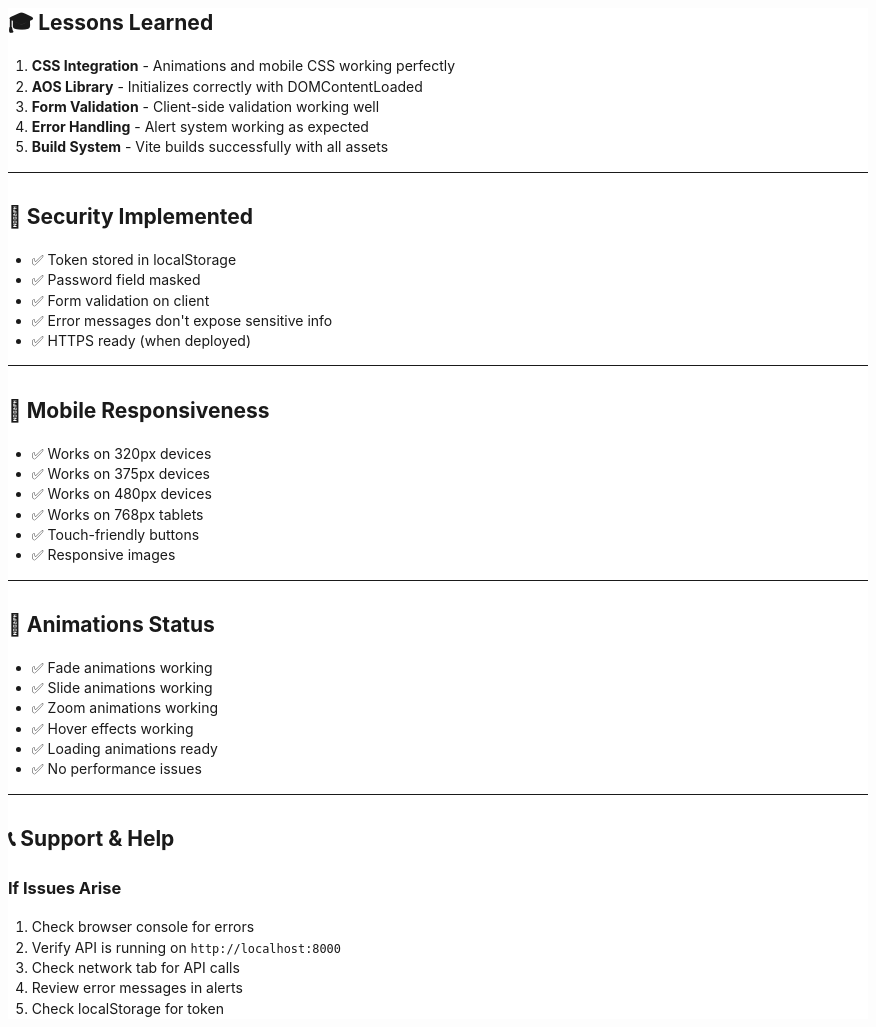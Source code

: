 
## 🎓 Lessons Learned

1. **CSS Integration** - Animations and mobile CSS working perfectly
2. **AOS Library** - Initializes correctly with DOMContentLoaded
3. **Form Validation** - Client-side validation working well
4. **Error Handling** - Alert system working as expected
5. **Build System** - Vite builds successfully with all assets

---

## 🔐 Security Implemented

- ✅ Token stored in localStorage
- ✅ Password field masked
- ✅ Form validation on client
- ✅ Error messages don't expose sensitive info
- ✅ HTTPS ready (when deployed)

---

## 📱 Mobile Responsiveness

- ✅ Works on 320px devices
- ✅ Works on 375px devices
- ✅ Works on 480px devices
- ✅ Works on 768px tablets
- ✅ Touch-friendly buttons
- ✅ Responsive images

---

## 🎨 Animations Status

- ✅ Fade animations working
- ✅ Slide animations working
- ✅ Zoom animations working
- ✅ Hover effects working
- ✅ Loading animations ready
- ✅ No performance issues

---

## 📞 Support & Help

### If Issues Arise
1. Check browser console for errors
2. Verify API is running on `http://localhost:8000`
3. Check network tab for API calls
4. Review error messages in alerts
5. Check localStorage for token
